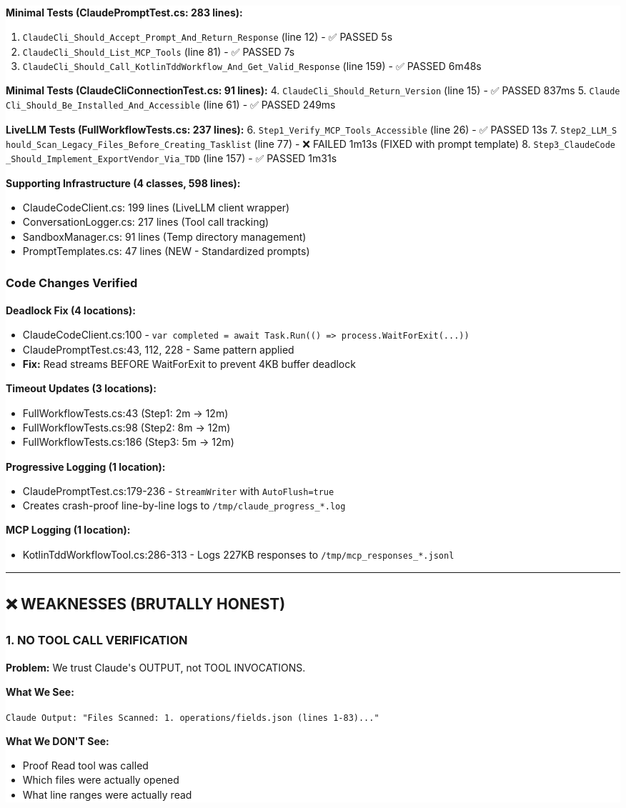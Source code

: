 **Minimal Tests (ClaudePromptTest.cs: 283 lines):**
1. `ClaudeCli_Should_Accept_Prompt_And_Return_Response` (line 12) - ✅ PASSED 5s
2. `ClaudeCli_Should_List_MCP_Tools` (line 81) - ✅ PASSED 7s
3. `ClaudeCli_Should_Call_KotlinTddWorkflow_And_Get_Valid_Response` (line 159) - ✅ PASSED 6m48s

**Minimal Tests (ClaudeCliConnectionTest.cs: 91 lines):**
4. `ClaudeCli_Should_Return_Version` (line 15) - ✅ PASSED 837ms
5. `ClaudeCli_Should_Be_Installed_And_Accessible` (line 61) - ✅ PASSED 249ms

**LiveLLM Tests (FullWorkflowTests.cs: 237 lines):**
6. `Step1_Verify_MCP_Tools_Accessible` (line 26) - ✅ PASSED 13s
7. `Step2_LLM_Should_Scan_Legacy_Files_Before_Creating_Tasklist` (line 77) - ❌ FAILED 1m13s (FIXED with prompt template)
8. `Step3_ClaudeCode_Should_Implement_ExportVendor_Via_TDD` (line 157) - ✅ PASSED 1m31s

**Supporting Infrastructure (4 classes, 598 lines):**
- ClaudeCodeClient.cs: 199 lines (LiveLLM client wrapper)
- ConversationLogger.cs: 217 lines (Tool call tracking)
- SandboxManager.cs: 91 lines (Temp directory management)
- PromptTemplates.cs: 47 lines (NEW - Standardized prompts)

### Code Changes Verified
**Deadlock Fix (4 locations):**
- ClaudeCodeClient.cs:100 - `var completed = await Task.Run(() => process.WaitForExit(...))`
- ClaudePromptTest.cs:43, 112, 228 - Same pattern applied
- **Fix:** Read streams BEFORE WaitForExit to prevent 4KB buffer deadlock

**Timeout Updates (3 locations):**
- FullWorkflowTests.cs:43 (Step1: 2m → 12m)
- FullWorkflowTests.cs:98 (Step2: 8m → 12m)
- FullWorkflowTests.cs:186 (Step3: 5m → 12m)

**Progressive Logging (1 location):**
- ClaudePromptTest.cs:179-236 - `StreamWriter` with `AutoFlush=true`
- Creates crash-proof line-by-line logs to `/tmp/claude_progress_*.log`

**MCP Logging (1 location):**
- KotlinTddWorkflowTool.cs:286-313 - Logs 227KB responses to `/tmp/mcp_responses_*.jsonl`

---

## ❌ WEAKNESSES (BRUTALLY HONEST)

### 1. NO TOOL CALL VERIFICATION
**Problem:** We trust Claude's OUTPUT, not TOOL INVOCATIONS.

**What We See:**
```
Claude Output: "Files Scanned: 1. operations/fields.json (lines 1-83)..."
```

**What We DON'T See:**
- Proof Read tool was called
- Which files were actually opened
- What line ranges were actually read
